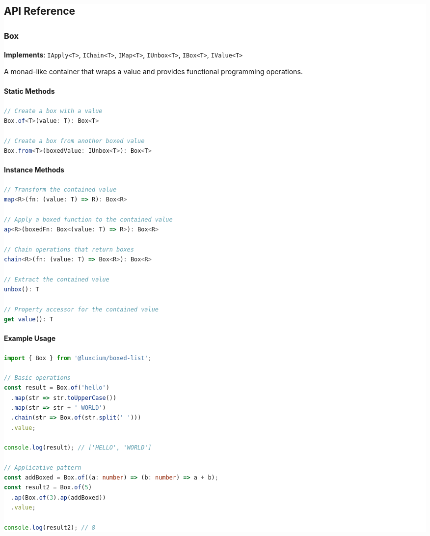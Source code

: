 ## API Reference

### Box<T>

**Implements**: `IApply<T>`, `IChain<T>`, `IMap<T>`, `IUnbox<T>`, `IBox<T>`, `IValue<T>`

A monad-like container that wraps a value and provides functional programming operations.

#### Static Methods

```typescript
// Create a box with a value
Box.of<T>(value: T): Box<T>

// Create a box from another boxed value
Box.from<T>(boxedValue: IUnbox<T>): Box<T>
```

#### Instance Methods

```typescript
// Transform the contained value
map<R>(fn: (value: T) => R): Box<R>

// Apply a boxed function to the contained value
ap<R>(boxedFn: Box<(value: T) => R>): Box<R>

// Chain operations that return boxes
chain<R>(fn: (value: T) => Box<R>): Box<R>

// Extract the contained value
unbox(): T

// Property accessor for the contained value
get value(): T
```

#### Example Usage

```typescript
import { Box } from '@luxcium/boxed-list';

// Basic operations
const result = Box.of('hello')
  .map(str => str.toUpperCase())
  .map(str => str + ' WORLD')
  .chain(str => Box.of(str.split(' ')))
  .value;

console.log(result); // ['HELLO', 'WORLD']

// Applicative pattern
const addBoxed = Box.of((a: number) => (b: number) => a + b);
const result2 = Box.of(5)
  .ap(Box.of(3).ap(addBoxed))
  .value;

console.log(result2); // 8
```
